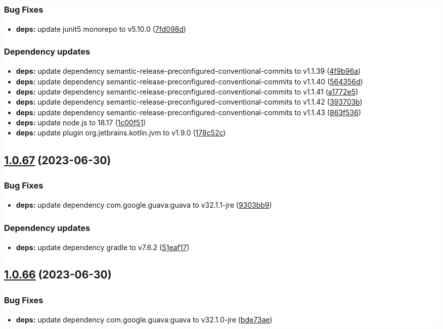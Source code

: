 
### Bug Fixes

* **deps:** update junit5 monorepo to v5.10.0 ([7fd098d](https://github.com/big-unibo/conversational-olap/commit/7fd098d5e2ef5f56d3203c26b8ec47d1bb040fad))


### Dependency updates

* **deps:** update dependency semantic-release-preconfigured-conventional-commits to v1.1.39 ([4f9b96a](https://github.com/big-unibo/conversational-olap/commit/4f9b96ac7ddc2973c46686c7e0820e6ed3940dcc))
* **deps:** update dependency semantic-release-preconfigured-conventional-commits to v1.1.40 ([564356d](https://github.com/big-unibo/conversational-olap/commit/564356d32c48fb51eefa42fe67a3b523ff74cdc3))
* **deps:** update dependency semantic-release-preconfigured-conventional-commits to v1.1.41 ([a1772e5](https://github.com/big-unibo/conversational-olap/commit/a1772e5d7822afbd392df1341eee249ce0d1a1f3))
* **deps:** update dependency semantic-release-preconfigured-conventional-commits to v1.1.42 ([393703b](https://github.com/big-unibo/conversational-olap/commit/393703be54a492e64e91dad1fae54d498f51a812))
* **deps:** update dependency semantic-release-preconfigured-conventional-commits to v1.1.43 ([863f536](https://github.com/big-unibo/conversational-olap/commit/863f53618169982f0173655ed242321f5f02c778))
* **deps:** update node.js to 18.17 ([1c00f51](https://github.com/big-unibo/conversational-olap/commit/1c00f516f76fe7a6c24d9a38f898056a8fc72559))
* **deps:** update plugin org.jetbrains.kotlin.jvm to v1.9.0 ([178c52c](https://github.com/big-unibo/conversational-olap/commit/178c52c7d5a49d0d93b4f8d089ec68622518445c))

## [1.0.67](https://github.com/big-unibo/conversational-olap/compare/1.0.66...1.0.67) (2023-06-30)


### Bug Fixes

* **deps:** update dependency com.google.guava:guava to v32.1.1-jre ([9303bb9](https://github.com/big-unibo/conversational-olap/commit/9303bb929498ae8a2030e54169e1166015f64032))


### Dependency updates

* **deps:** update dependency gradle to v7.6.2 ([51eaf17](https://github.com/big-unibo/conversational-olap/commit/51eaf17a37f7d5562cb467a894871f949d20554d))

## [1.0.66](https://github.com/big-unibo/conversational-olap/compare/1.0.65...1.0.66) (2023-06-30)


### Bug Fixes

* **deps:** update dependency com.google.guava:guava to v32.1.0-jre ([bde73ae](https://github.com/big-unibo/conversational-olap/commit/bde73ae9aa23727e8ad56daed419759670dc803c))
